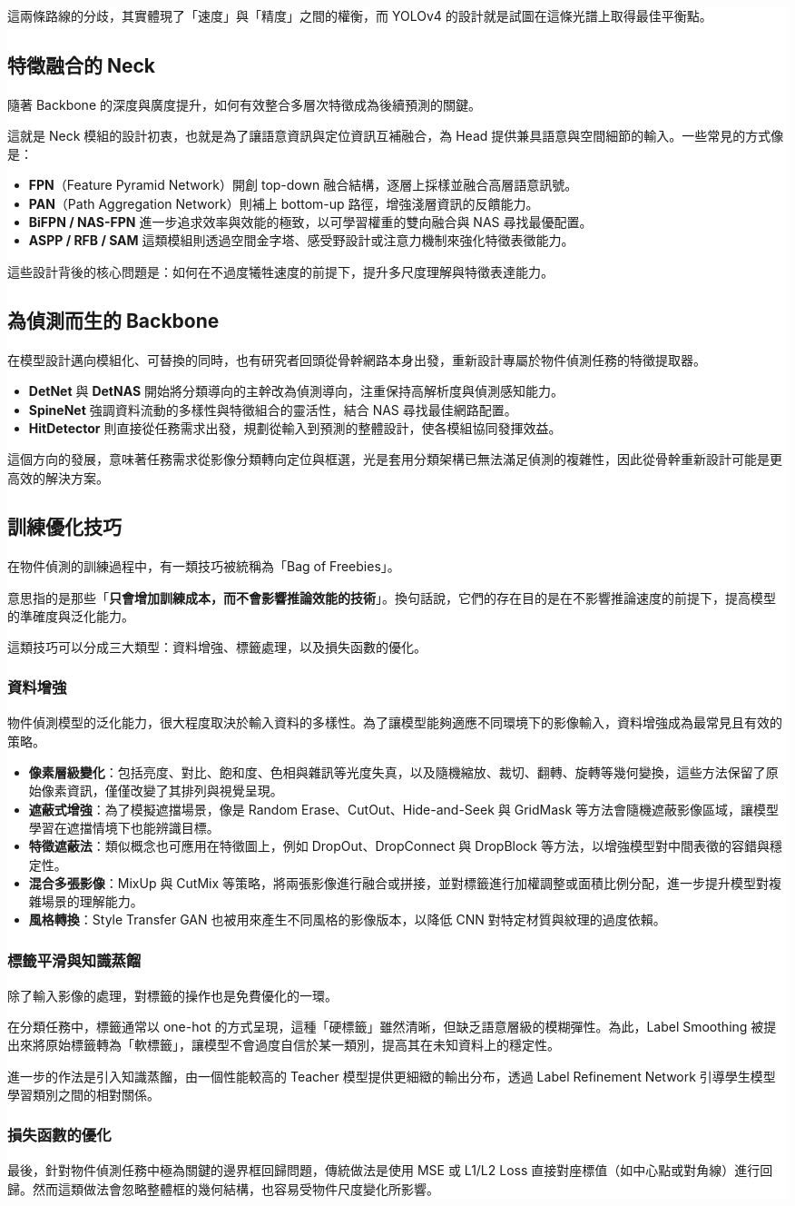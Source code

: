 這兩條路線的分歧，其實體現了「速度」與「精度」之間的權衡，而 YOLOv4 的設計就是試圖在這條光譜上取得最佳平衡點。

## 特徵融合的 Neck

隨著 Backbone 的深度與廣度提升，如何有效整合多層次特徵成為後續預測的關鍵。

這就是 Neck 模組的設計初衷，也就是為了讓語意資訊與定位資訊互補融合，為 Head 提供兼具語意與空間細節的輸入。一些常見的方式像是：

- **FPN**（Feature Pyramid Network）開創 top-down 融合結構，逐層上採樣並融合高層語意訊號。
- **PAN**（Path Aggregation Network）則補上 bottom-up 路徑，增強淺層資訊的反饋能力。
- **BiFPN / NAS-FPN** 進一步追求效率與效能的極致，以可學習權重的雙向融合與 NAS 尋找最優配置。
- **ASPP / RFB / SAM** 這類模組則透過空間金字塔、感受野設計或注意力機制來強化特徵表徵能力。

這些設計背後的核心問題是：如何在不過度犧牲速度的前提下，提升多尺度理解與特徵表達能力。

## 為偵測而生的 Backbone

在模型設計邁向模組化、可替換的同時，也有研究者回頭從骨幹網路本身出發，重新設計專屬於物件偵測任務的特徵提取器。

- **DetNet** 與 **DetNAS** 開始將分類導向的主幹改為偵測導向，注重保持高解析度與偵測感知能力。
- **SpineNet** 強調資料流動的多樣性與特徵組合的靈活性，結合 NAS 尋找最佳網路配置。
- **HitDetector** 則直接從任務需求出發，規劃從輸入到預測的整體設計，使各模組協同發揮效益。

這個方向的發展，意味著任務需求從影像分類轉向定位與框選，光是套用分類架構已無法滿足偵測的複雜性，因此從骨幹重新設計可能是更高效的解決方案。

## 訓練優化技巧

在物件偵測的訓練過程中，有一類技巧被統稱為「Bag of Freebies」。

意思指的是那些「**只會增加訓練成本，而不會影響推論效能的技術**」。換句話說，它們的存在目的是在不影響推論速度的前提下，提高模型的準確度與泛化能力。

這類技巧可以分成三大類型：資料增強、標籤處理，以及損失函數的優化。

### 資料增強

物件偵測模型的泛化能力，很大程度取決於輸入資料的多樣性。為了讓模型能夠適應不同環境下的影像輸入，資料增強成為最常見且有效的策略。

- **像素層級變化**：包括亮度、對比、飽和度、色相與雜訊等光度失真，以及隨機縮放、裁切、翻轉、旋轉等幾何變換，這些方法保留了原始像素資訊，僅僅改變了其排列與視覺呈現。
- **遮蔽式增強**：為了模擬遮擋場景，像是 Random Erase、CutOut、Hide-and-Seek 與 GridMask 等方法會隨機遮蔽影像區域，讓模型學習在遮擋情境下也能辨識目標。
- **特徵遮蔽法**：類似概念也可應用在特徵圖上，例如 DropOut、DropConnect 與 DropBlock 等方法，以增強模型對中間表徵的容錯與穩定性。
- **混合多張影像**：MixUp 與 CutMix 等策略，將兩張影像進行融合或拼接，並對標籤進行加權調整或面積比例分配，進一步提升模型對複雜場景的理解能力。
- **風格轉換**：Style Transfer GAN 也被用來產生不同風格的影像版本，以降低 CNN 對特定材質與紋理的過度依賴。

### 標籤平滑與知識蒸餾

除了輸入影像的處理，對標籤的操作也是免費優化的一環。

在分類任務中，標籤通常以 one-hot 的方式呈現，這種「硬標籤」雖然清晰，但缺乏語意層級的模糊彈性。為此，Label Smoothing 被提出來將原始標籤轉為「軟標籤」，讓模型不會過度自信於某一類別，提高其在未知資料上的穩定性。

進一步的作法是引入知識蒸餾，由一個性能較高的 Teacher 模型提供更細緻的輸出分布，透過 Label Refinement Network 引導學生模型學習類別之間的相對關係。

### 損失函數的優化

最後，針對物件偵測任務中極為關鍵的邊界框回歸問題，傳統做法是使用 MSE 或 L1/L2 Loss 直接對座標值（如中心點或對角線）進行回歸。然而這類做法會忽略整體框的幾何結構，也容易受物件尺度變化所影響。
